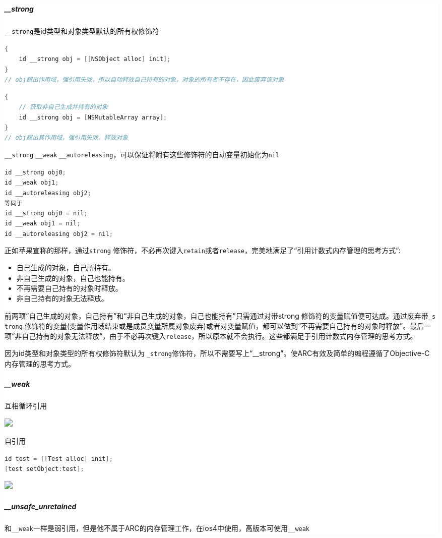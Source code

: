##### __strong 
`__strong`是id类型和对象类型默认的所有权修饰符
```objective-c
{
    id __strong obj = [[NSObject alloc] init];
}
// obj超出作用域，强引用失效，所以自动释放自己持有的对象，对象的所有者不存在，因此废弃该对象
```
```objective-c
{
    // 获取非自己生成并持有的对象
    id __strong obj = [NSMutableArray array];
}
// obj超出其作用域，强引用失效，释放对象
```
`__strong` `__weak` `__autoreleasing`，可以保证将附有这些修饰符的自动变量初始化为`nil`
```objective-c
id __strong obj0;
id __weak obj1;
id __autoreleasing obj2;
等同于
id __strong obj0 = nil;
id __weak obj1 = nil;
id __autoreleasing obj2 = nil;
```
正如苹果宣称的那样，通过`strong` 修饰符，不必再次键入`retain`或者`release`，完美地满足了“引用计数式内存管理的思考方式”:
* 自己生成的对象，自己所持有。
* 非自己生成的对象，自己也能持有。
* 不再需要自己持有的对象时释放。
* 非自己持有的对象无法释放。

前两项“自己生成的对象，自己持有”和“非自己生成的对象，自己也能持有”只需通过对带strong 修饰符的变量赋值便可达成。通过废弃带`_strong` 修饰符的变量(变量作用域结束或是成员变量所属对象废弃)或者对变量赋值，都可以做到“不再需要自己持有的对象时释放”。最后一项“非自己持有的对象无法释放”，由于不必再次键入`release`，所以原本就不会执行。这些都满足于引用计数式内存管理的思考方式。

因为id类型和对象类型的所有权修饰符默认为 `_strong`修饰符，所以不需要写上“__strong”。使ARC有效及简单的编程遵循了Objective-C 内存管理的思考方式。


##### __weak
互相循环引用

[^_^]: {% asset_img 4.png 图片说明 %}

![](https://ws2.sinaimg.cn/large/006tKfTcly1g0yttdvaaxj30rc09wn2k.jpg)

自引用
```objective-c
id test = [[Test alloc] init];
[test setObject:test];
```
[^_^]: {% asset_img 5.png 图片说明 %}

![](https://ws4.sinaimg.cn/large/006tKfTcly1g0ytu317svj30li09wtbx.jpg)

##### __unsafe_unretained

和`__weak`一样是弱引用，但是他不属于ARC的内存管理工作，在ios4中使用，高版本可使用`__weak`


[^_^]: {% asset_img 1.png 图片说明 %}
[^_^]: {% asset_img 7.png 图片说明 %}
[^_^]: {% asset_img 8.png 图片说明 %}
  [^_^]: {% asset_img 9.png 图片说明 %}